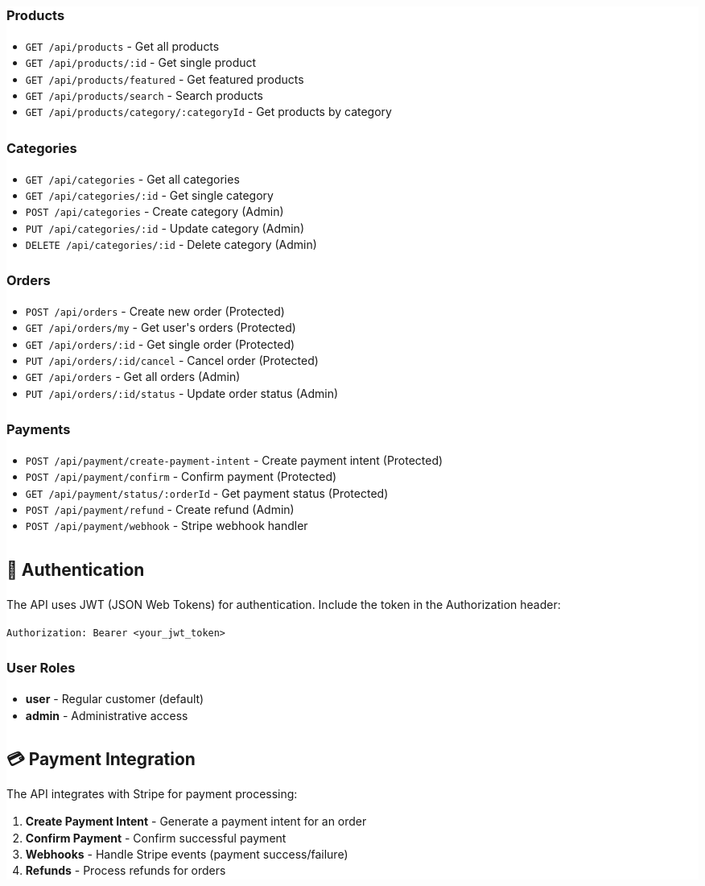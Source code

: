 ### Products
- `GET /api/products` - Get all products
- `GET /api/products/:id` - Get single product
- `GET /api/products/featured` - Get featured products
- `GET /api/products/search` - Search products
- `GET /api/products/category/:categoryId` - Get products by category

### Categories
- `GET /api/categories` - Get all categories
- `GET /api/categories/:id` - Get single category
- `POST /api/categories` - Create category (Admin)
- `PUT /api/categories/:id` - Update category (Admin)
- `DELETE /api/categories/:id` - Delete category (Admin)

### Orders
- `POST /api/orders` - Create new order (Protected)
- `GET /api/orders/my` - Get user's orders (Protected)
- `GET /api/orders/:id` - Get single order (Protected)
- `PUT /api/orders/:id/cancel` - Cancel order (Protected)
- `GET /api/orders` - Get all orders (Admin)
- `PUT /api/orders/:id/status` - Update order status (Admin)

### Payments
- `POST /api/payment/create-payment-intent` - Create payment intent (Protected)
- `POST /api/payment/confirm` - Confirm payment (Protected)
- `GET /api/payment/status/:orderId` - Get payment status (Protected)
- `POST /api/payment/refund` - Create refund (Admin)
- `POST /api/payment/webhook` - Stripe webhook handler

## 🔐 Authentication

The API uses JWT (JSON Web Tokens) for authentication. Include the token in the Authorization header:

```
Authorization: Bearer <your_jwt_token>
```

### User Roles
- **user** - Regular customer (default)
- **admin** - Administrative access

## 💳 Payment Integration

The API integrates with Stripe for payment processing:

1. **Create Payment Intent** - Generate a payment intent for an order
2. **Confirm Payment** - Confirm successful payment
3. **Webhooks** - Handle Stripe events (payment success/failure)
4. **Refunds** - Process refunds for orders

